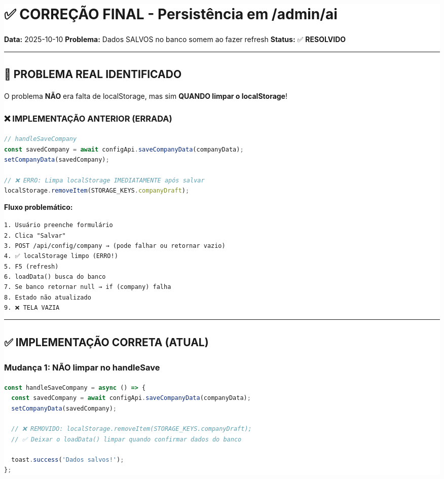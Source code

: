 # ✅ CORREÇÃO FINAL - Persistência em /admin/ai

**Data:** 2025-10-10
**Problema:** Dados SALVOS no banco somem ao fazer refresh
**Status:** ✅ **RESOLVIDO**

---

## 🎯 PROBLEMA REAL IDENTIFICADO

O problema **NÃO** era falta de localStorage, mas sim **QUANDO limpar o localStorage**!

### ❌ **IMPLEMENTAÇÃO ANTERIOR (ERRADA)**

```typescript
// handleSaveCompany
const savedCompany = await configApi.saveCompanyData(companyData);
setCompanyData(savedCompany);

// ❌ ERRO: Limpa localStorage IMEDIATAMENTE após salvar
localStorage.removeItem(STORAGE_KEYS.companyDraft);
```

**Fluxo problemático:**
```
1. Usuário preenche formulário
2. Clica "Salvar"
3. POST /api/config/company → (pode falhar ou retornar vazio)
4. ✅ localStorage limpo (ERRO!)
5. F5 (refresh)
6. loadData() busca do banco
7. Se banco retornar null → if (company) falha
8. Estado não atualizado
9. ❌ TELA VAZIA
```

---

## ✅ **IMPLEMENTAÇÃO CORRETA (ATUAL)**

### Mudança 1: NÃO limpar no handleSave

```typescript
const handleSaveCompany = async () => {
  const savedCompany = await configApi.saveCompanyData(companyData);
  setCompanyData(savedCompany);

  // ❌ REMOVIDO: localStorage.removeItem(STORAGE_KEYS.companyDraft);
  // ✅ Deixar o loadData() limpar quando confirmar dados do banco

  toast.success('Dados salvos!');
};
```
